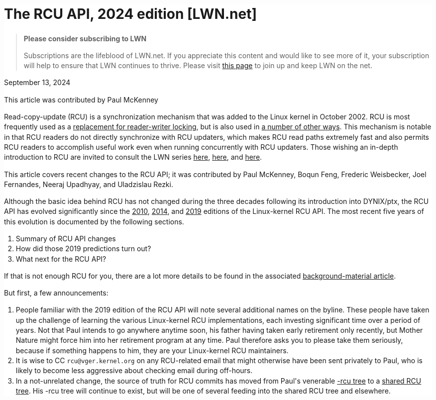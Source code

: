 # The RCU API, 2024 edition [LWN.net]

> **Please consider subscribing to LWN**
> 
> Subscriptions are the lifeblood of LWN.net. If you appreciate this content and would like to see more of it, your subscription will help to ensure that LWN continues to thrive. Please visit [this page](/Promo/nst-nag1/subscribe) to join up and keep LWN on the net. 

September 13, 2024

This article was contributed by Paul McKenney

Read-copy-update (RCU) is a synchronization mechanism that was added to the Linux kernel in October 2002. RCU is most frequently used as a [replacement for reader-writer locking](https://linuxfoundation.org/webinars/unraveling-rcu-usage-mysteries/), but is also used in [a number of other ways](https://linuxfoundation.org/webinars/unraveling-rcu-usage-mysteries-additional-use-cases/). This mechanism is notable in that RCU readers do not directly synchronize with RCU updaters, which makes RCU read paths extremely fast and also permits RCU readers to accomplish useful work even when running concurrently with RCU updaters. Those wishing an in-depth introduction to RCU are invited to consult the LWN series [here](http://lwn.net/Articles/262464/), [here](http://lwn.net/Articles/263130/), and [here](http://lwn.net/Articles/264090/). 

This article covers recent changes to the RCU API; it was contributed by Paul McKenney, Boqun Feng, Frederic Weisbecker, Joel Fernandes, Neeraj Upadhyay, and Uladzislau Rezki. 

Although the basic idea behind RCU has not changed during the three decades following its introduction into DYNIX/ptx, the RCU API has evolved significantly since the [2010](http://lwn.net/Articles/418853/), [2014](https://lwn.net/Articles/609904/), and [2019](https://lwn.net/Articles/777036/) editions of the Linux-kernel RCU API. The most recent five years of this evolution is documented by the following sections. 

  1. Summary of RCU API changes
  2. How did those 2019 predictions turn out?
  3. What next for the RCU API?



If that is not enough RCU for you, there are a lot more details to be found in the associated [background-material article](/Articles/988641/). 

But first, a few announcements: 

  1. People familiar with the 2019 edition of the RCU API will note several additional names on the byline. These people have taken up the challenge of learning the various Linux-kernel RCU implementations, each investing significant time over a period of years. Not that Paul intends to go anywhere anytime soon, his father having taken early retirement only recently, but Mother Nature might force him into her retirement program at any time. Paul therefore asks you to please take them seriously, because if something happens to him, they are your Linux-kernel RCU maintainers. 
  2. It is wise to CC `rcu@vger.kernel.org` on any RCU-related email that might otherwise have been sent privately to Paul, who is likely to become less aggressive about checking email during off-hours. 
  3. In a not-unrelated change, the source of truth for RCU commits has moved from Paul's venerable [-rcu tree](https://git.kernel.org/pub/scm/linux/kernel/git/paulmck/linux-rcu.git) to a [shared RCU tree](https://git.kernel.org/pub/scm/linux/kernel/git/rcu/linux.git). His -rcu tree will continue to exist, but will be one of several feeding into the shared RCU tree and elsewhere. 
